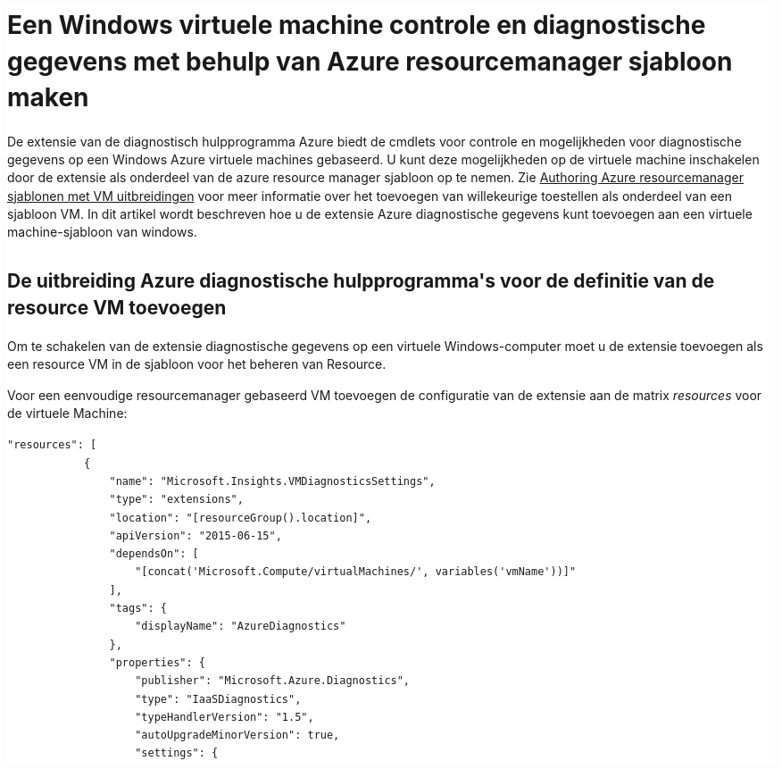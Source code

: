 <properties
    pageTitle="Een Windows virtuele machine maken met de cmdlets voor controle en diagnostische gegevens met behulp van Azure resourcemanager sjabloon | Microsoft Azure"
    description="Een sjabloon van de manager Azure resource gebruiken om te maken van een nieuwe virtuele Windows-computer met Azure diagnostisch hulpprogramma extensie."
    services="virtual-machines-windows"
    documentationCenter=""
    authors="sbtron"
    manager="timlt"
    editor=""
    tags="azure-resource-manager"/>

<tags
    ms.service="virtual-machines-windows"
    ms.workload="infrastructure-services"
    ms.tgt_pltfrm="vm-windows"
    ms.devlang="na"
    ms.topic="article"
    ms.date="12/15/2015"
    ms.author="saurabh"/>

# <a name="create-a-windows-virtual-machine-with-monitoring-and-diagnostics-using-azure-resource-manager-template"></a>Een Windows virtuele machine controle en diagnostische gegevens met behulp van Azure resourcemanager sjabloon maken

De extensie van de diagnostisch hulpprogramma Azure biedt de cmdlets voor controle en mogelijkheden voor diagnostische gegevens op een Windows Azure virtuele machines gebaseerd. U kunt deze mogelijkheden op de virtuele machine inschakelen door de extensie als onderdeel van de azure resource manager sjabloon op te nemen. Zie [Authoring Azure resourcemanager sjablonen met VM uitbreidingen](virtual-machines-windows-extensions-authoring-templates.md) voor meer informatie over het toevoegen van willekeurige toestellen als onderdeel van een sjabloon VM. In dit artikel wordt beschreven hoe u de extensie Azure diagnostische gegevens kunt toevoegen aan een virtuele machine-sjabloon van windows.  
  

## <a name="add-the-azure-diagnostics-extension-to-the-vm-resource-definition"></a>De uitbreiding Azure diagnostische hulpprogramma's voor de definitie van de resource VM toevoegen 

Om te schakelen van de extensie diagnostische gegevens op een virtuele Windows-computer moet u de extensie toevoegen als een resource VM in de sjabloon voor het beheren van Resource.

Voor een eenvoudige resourcemanager gebaseerd VM toevoegen de configuratie van de extensie aan de matrix *resources* voor de virtuele Machine: 

    "resources": [
                {
                    "name": "Microsoft.Insights.VMDiagnosticsSettings",
                    "type": "extensions",
                    "location": "[resourceGroup().location]",
                    "apiVersion": "2015-06-15",
                    "dependsOn": [
                        "[concat('Microsoft.Compute/virtualMachines/', variables('vmName'))]"
                    ],
                    "tags": {
                        "displayName": "AzureDiagnostics"
                    },
                    "properties": {
                        "publisher": "Microsoft.Azure.Diagnostics",
                        "type": "IaaSDiagnostics",
                        "typeHandlerVersion": "1.5",
                        "autoUpgradeMinorVersion": true,
                        "settings": {